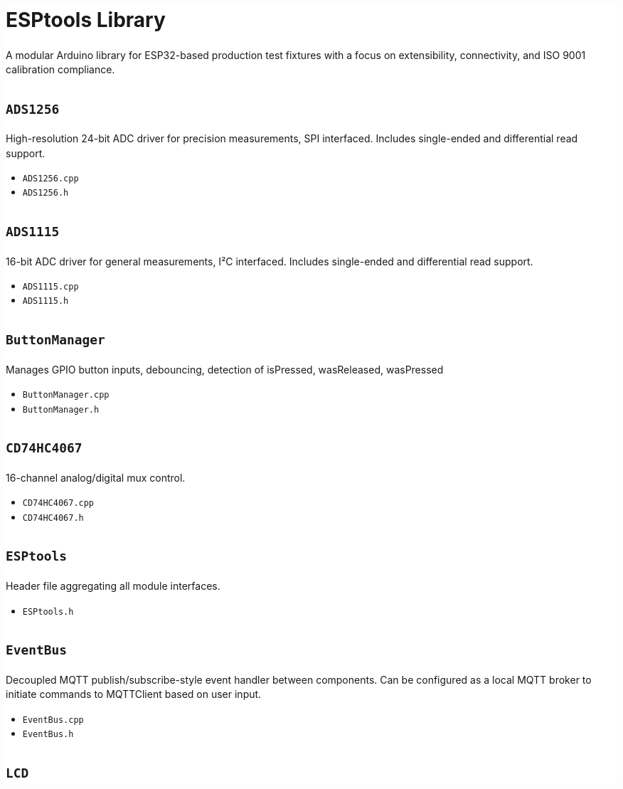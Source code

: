 # ESPtools Library

A modular Arduino library for ESP32-based production test fixtures with a focus on extensibility, connectivity, and ISO 9001 calibration compliance.



## `ADS1256`

High-resolution 24-bit ADC driver for precision measurements, SPI interfaced. Includes single-ended and differential read support.

- `ADS1256.cpp`
- `ADS1256.h`

## `ADS1115`

16-bit ADC driver for general measurements, I²C interfaced. Includes single-ended and differential read support.

- `ADS1115.cpp`
- `ADS1115.h`

## `ButtonManager`

Manages GPIO button inputs, debouncing, detection of isPressed, wasReleased, wasPressed

- `ButtonManager.cpp`
- `ButtonManager.h`

## `CD74HC4067`

16-channel analog/digital mux control.

- `CD74HC4067.cpp`
- `CD74HC4067.h`

## `ESPtools`

Header file aggregating all module interfaces.

- `ESPtools.h`

## `EventBus`

Decoupled MQTT publish/subscribe-style event handler between components. Can be configured as a local MQTT broker to initiate commands to MQTTClient based on user input.

- `EventBus.cpp`
- `EventBus.h`

## `LCD`
